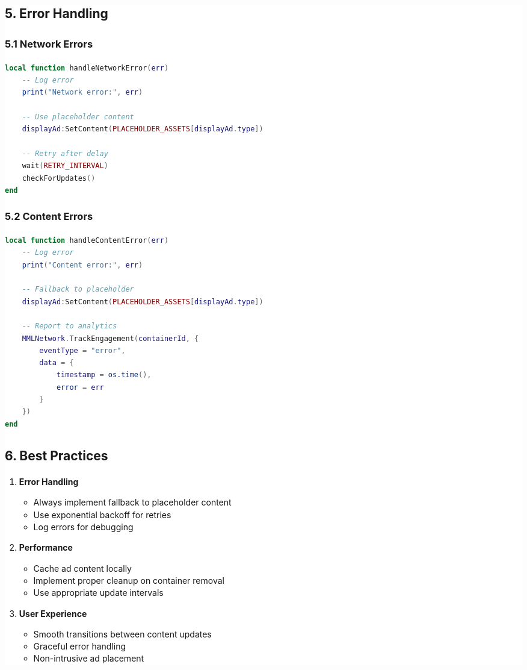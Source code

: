 ## 5. Error Handling

### 5.1 Network Errors
```lua
local function handleNetworkError(err)
    -- Log error
    print("Network error:", err)
    
    -- Use placeholder content
    displayAd:SetContent(PLACEHOLDER_ASSETS[displayAd.type])
    
    -- Retry after delay
    wait(RETRY_INTERVAL)
    checkForUpdates()
end
```

### 5.2 Content Errors
```lua
local function handleContentError(err)
    -- Log error
    print("Content error:", err)
    
    -- Fallback to placeholder
    displayAd:SetContent(PLACEHOLDER_ASSETS[displayAd.type])
    
    -- Report to analytics
    MMLNetwork.TrackEngagement(containerId, {
        eventType = "error",
        data = {
            timestamp = os.time(),
            error = err
        }
    })
end
```

## 6. Best Practices

1. **Error Handling**
   - Always implement fallback to placeholder content
   - Use exponential backoff for retries
   - Log errors for debugging

2. **Performance**
   - Cache ad content locally
   - Implement proper cleanup on container removal
   - Use appropriate update intervals

3. **User Experience**
   - Smooth transitions between content updates
   - Graceful error handling
   - Non-intrusive ad placement
